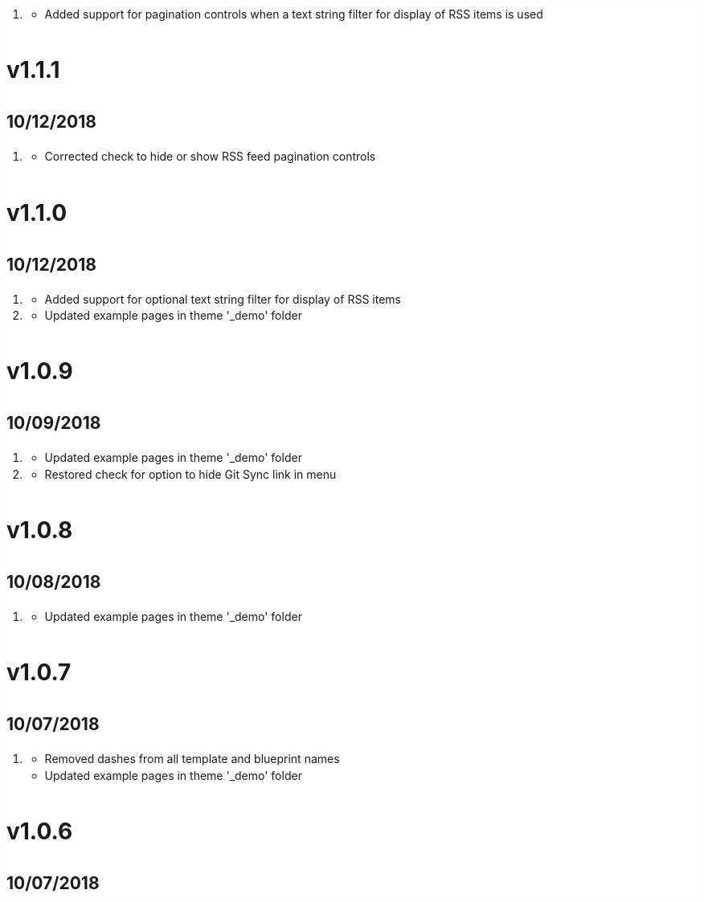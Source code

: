 1. [](#improved)
    * Added support for pagination controls when a text string filter for display of RSS items is used

# v1.1.1
## 10/12/2018

1. [](#bugfix)
    * Corrected check to hide or show RSS feed pagination controls

# v1.1.0
## 10/12/2018

1. [](#new)
    * Added support for optional text string filter for display of RSS items
1. [](#improved)
    * Updated example pages in theme '_demo' folder

# v1.0.9
## 10/09/2018

1. [](#improved)
    * Updated example pages in theme '_demo' folder
1. [](#bugfix)
    * Restored check for option to hide Git Sync link in menu

# v1.0.8
## 10/08/2018

1. [](#improved)
    * Updated example pages in theme '_demo' folder

# v1.0.7
## 10/07/2018

1. [](#improved)
    * Removed dashes from all template and blueprint names
    * Updated example pages in theme '_demo' folder

# v1.0.6
## 10/07/2018
